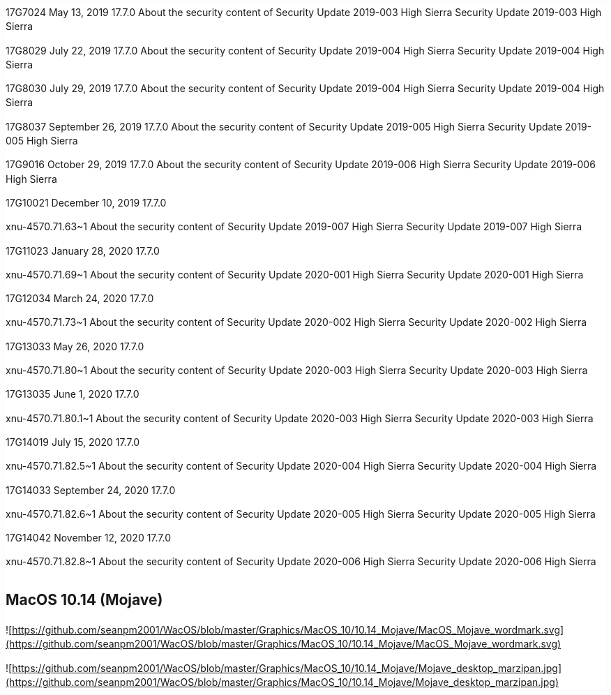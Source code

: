 17G7024 	May 13, 2019 	17.7.0 	About the security content of Security Update 2019-003 High Sierra 	Security Update 2019-003 High Sierra

17G8029 	July 22, 2019 	17.7.0 	About the security content of Security Update 2019-004 High Sierra 	Security Update 2019-004 High Sierra

17G8030 	July 29, 2019 	17.7.0 	About the security content of Security Update 2019-004 High Sierra 	Security Update 2019-004 High Sierra

17G8037 	September 26, 2019 	17.7.0 	About the security content of Security Update 2019-005 High Sierra 	Security Update 2019-005 High Sierra

17G9016 	October 29, 2019 	17.7.0 	About the security content of Security Update 2019-006 High Sierra 	Security Update 2019-006 High Sierra

17G10021 	December 10, 2019 	17.7.0

xnu-4570.71.63~1 	About the security content of Security Update 2019-007 High Sierra 	Security Update 2019-007 High Sierra

17G11023 	January 28, 2020 	17.7.0

xnu-4570.71.69~1 	About the security content of Security Update 2020-001 High Sierra 	Security Update 2020-001 High Sierra

17G12034 	March 24, 2020 	17.7.0

xnu-4570.71.73~1 	About the security content of Security Update 2020-002 High Sierra 	Security Update 2020-002 High Sierra

17G13033 	May 26, 2020 	17.7.0

xnu-4570.71.80~1 	About the security content of Security Update 2020-003 High Sierra 	Security Update 2020-003 High Sierra

17G13035 	June 1, 2020 	17.7.0

xnu-4570.71.80.1~1 	About the security content of Security Update 2020-003 High Sierra 	Security Update 2020-003 High Sierra

17G14019 	July 15, 2020 	17.7.0

xnu-4570.71.82.5~1 	About the security content of Security Update 2020-004 High Sierra 	Security Update 2020-004 High Sierra

17G14033 	September 24, 2020 	17.7.0

xnu-4570.71.82.6~1 	About the security content of Security Update 2020-005 High Sierra 	Security Update 2020-005 High Sierra

17G14042 	November 12, 2020 	17.7.0

xnu-4570.71.82.8~1 	About the security content of Security Update 2020-006 High Sierra 	Security Update 2020-006 High Sierra

## MacOS 10.14 (Mojave)

![https://github.com/seanpm2001/WacOS/blob/master/Graphics/MacOS_10/10.14_Mojave/MacOS_Mojave_wordmark.svg](https://github.com/seanpm2001/WacOS/blob/master/Graphics/MacOS_10/10.14_Mojave/MacOS_Mojave_wordmark.svg)

![https://github.com/seanpm2001/WacOS/blob/master/Graphics/MacOS_10/10.14_Mojave/Mojave_desktop_marzipan.jpg](https://github.com/seanpm2001/WacOS/blob/master/Graphics/MacOS_10/10.14_Mojave/Mojave_desktop_marzipan.jpg)
